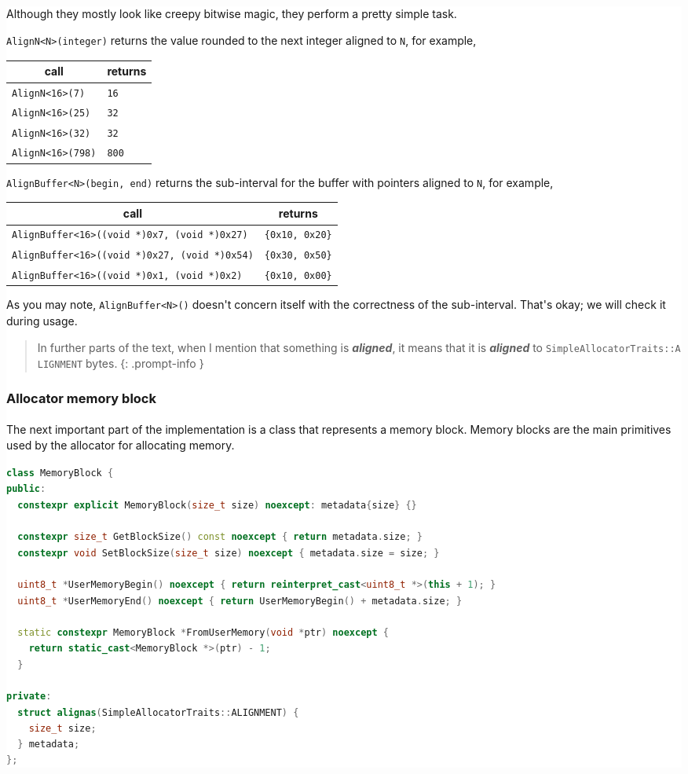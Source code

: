 Although they mostly look like creepy bitwise magic, they perform a pretty simple task.

`AlignN<N>(integer)` returns the value rounded to the next integer aligned to `N`, for example,

| call              | returns |
|-------------------|---------|
| `AlignN<16>(7)`   | `16`    |
| `AlignN<16>(25)`  | `32`    |
| `AlignN<16>(32)`  | `32`    |
| `AlignN<16>(798)` | `800`   |

`AlignBuffer<N>(begin, end)` returns the sub-interval for the buffer with pointers aligned to `N`, for example,

| call                                          | returns        |
|-----------------------------------------------|----------------|
| `AlignBuffer<16>((void *)0x7, (void *)0x27)`  | `{0x10, 0x20}` |
| `AlignBuffer<16>((void *)0x27, (void *)0x54)` | `{0x30, 0x50}` |
| `AlignBuffer<16>((void *)0x1, (void *)0x2)`   | `{0x10, 0x00}` |

As you may note, `AlignBuffer<N>()` doesn't concern itself with the correctness of the sub-interval. That's okay; we
will check it during usage.

> In further parts of the text, when I mention that something is ***aligned***, it means that it is ***aligned***
> to `SimpleAllocatorTraits::ALIGNMENT` bytes.
{: .prompt-info }

### Allocator memory block

The next important part of the implementation is a class that represents a memory block.
Memory blocks are the main primitives used by the allocator for allocating memory.

```cpp
class MemoryBlock {
public:
  constexpr explicit MemoryBlock(size_t size) noexcept: metadata{size} {}

  constexpr size_t GetBlockSize() const noexcept { return metadata.size; }
  constexpr void SetBlockSize(size_t size) noexcept { metadata.size = size; }

  uint8_t *UserMemoryBegin() noexcept { return reinterpret_cast<uint8_t *>(this + 1); }
  uint8_t *UserMemoryEnd() noexcept { return UserMemoryBegin() + metadata.size; }

  static constexpr MemoryBlock *FromUserMemory(void *ptr) noexcept {
    return static_cast<MemoryBlock *>(ptr) - 1;
  }

private:
  struct alignas(SimpleAllocatorTraits::ALIGNMENT) {
    size_t size;
  } metadata;
};
```
